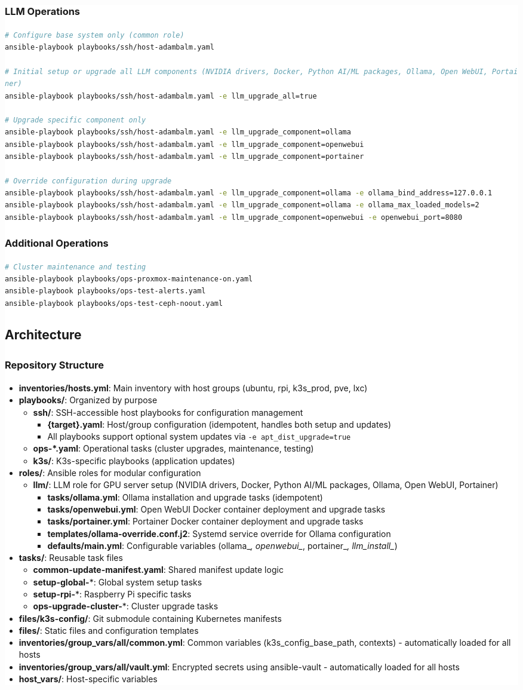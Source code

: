 ### LLM Operations

```bash
# Configure base system only (common role)
ansible-playbook playbooks/ssh/host-adambalm.yaml

# Initial setup or upgrade all LLM components (NVIDIA drivers, Docker, Python AI/ML packages, Ollama, Open WebUI, Portainer)
ansible-playbook playbooks/ssh/host-adambalm.yaml -e llm_upgrade_all=true

# Upgrade specific component only
ansible-playbook playbooks/ssh/host-adambalm.yaml -e llm_upgrade_component=ollama
ansible-playbook playbooks/ssh/host-adambalm.yaml -e llm_upgrade_component=openwebui
ansible-playbook playbooks/ssh/host-adambalm.yaml -e llm_upgrade_component=portainer

# Override configuration during upgrade
ansible-playbook playbooks/ssh/host-adambalm.yaml -e llm_upgrade_component=ollama -e ollama_bind_address=127.0.0.1
ansible-playbook playbooks/ssh/host-adambalm.yaml -e llm_upgrade_component=ollama -e ollama_max_loaded_models=2
ansible-playbook playbooks/ssh/host-adambalm.yaml -e llm_upgrade_component=openwebui -e openwebui_port=8080
```

### Additional Operations

```bash
# Cluster maintenance and testing
ansible-playbook playbooks/ops-proxmox-maintenance-on.yaml
ansible-playbook playbooks/ops-test-alerts.yaml
ansible-playbook playbooks/ops-test-ceph-noout.yaml
```

## Architecture

### Repository Structure

- **inventories/hosts.yml**: Main inventory with host groups (ubuntu, rpi, k3s_prod, pve, lxc)
- **playbooks/**: Organized by purpose
  - **ssh/**: SSH-accessible host playbooks for configuration management
    - **{target}.yaml**: Host/group configuration (idempotent, handles both setup and updates)
    - All playbooks support optional system updates via `-e apt_dist_upgrade=true`
  - **ops-*.yaml**: Operational tasks (cluster upgrades, maintenance, testing)
  - **k3s/**: K3s-specific playbooks (application updates)
- **roles/**: Ansible roles for modular configuration
  - **llm/**: LLM role for GPU server setup (NVIDIA drivers, Docker, Python AI/ML packages, Ollama, Open WebUI, Portainer)
    - **tasks/ollama.yml**: Ollama installation and upgrade tasks (idempotent)
    - **tasks/openwebui.yml**: Open WebUI Docker container deployment and upgrade tasks
    - **tasks/portainer.yml**: Portainer Docker container deployment and upgrade tasks
    - **templates/ollama-override.conf.j2**: Systemd service override for Ollama configuration
    - **defaults/main.yml**: Configurable variables (ollama_*, openwebui_*, portainer_*, llm_install_*)
- **tasks/**: Reusable task files
  - **common-update-manifest.yaml**: Shared manifest update logic
  - **setup-global-***: Global system setup tasks
  - **setup-rpi-***: Raspberry Pi specific tasks
  - **ops-upgrade-cluster-***: Cluster upgrade tasks
- **files/k3s-config/**: Git submodule containing Kubernetes manifests
- **files/**: Static files and configuration templates
- **inventories/group_vars/all/common.yml**: Common variables (k3s_config_base_path, contexts) - automatically loaded for all hosts
- **inventories/group_vars/all/vault.yml**: Encrypted secrets using ansible-vault - automatically loaded for all hosts
- **host_vars/**: Host-specific variables